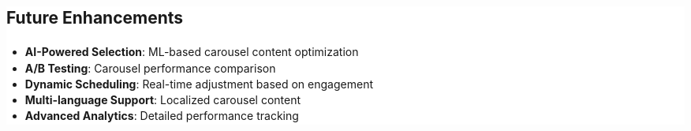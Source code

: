 ## Future Enhancements

- **AI-Powered Selection**: ML-based carousel content optimization
- **A/B Testing**: Carousel performance comparison
- **Dynamic Scheduling**: Real-time adjustment based on engagement
- **Multi-language Support**: Localized carousel content
- **Advanced Analytics**: Detailed performance tracking
